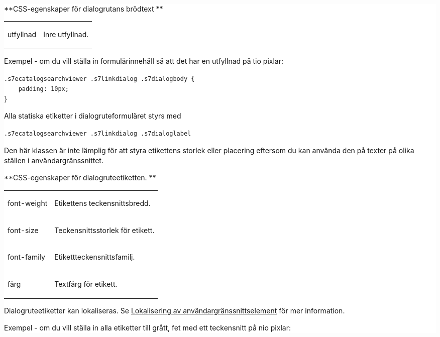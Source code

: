 **CSS-egenskaper för dialogrutans brödtext **

<table id="table_5D77F3D5B8CD4B798AA85F722B277F56"> 
 <tbody> 
  <tr> 
   <td colname="col1"> <p> <span class="codeph"> utfyllnad </span> </p> </td> 
   <td colname="col2"> <p>Inre utfyllnad. </p> </td> 
  </tr> 
 </tbody> 
</table>

Exempel - om du vill ställa in formulärinnehåll så att det har en utfyllnad på tio pixlar:

```
.s7ecatalogsearchviewer .s7linkdialog .s7dialogbody { 
    padding: 10px; 
}
```

Alla statiska etiketter i dialogruteformuläret styrs med

```
.s7ecatalogsearchviewer .s7linkdialog .s7dialoglabel
```

Den här klassen är inte lämplig för att styra etikettens storlek eller placering eftersom du kan använda den på texter på olika ställen i användargränssnittet.

**CSS-egenskaper för dialogruteetiketten. **

<table id="table_13C7874807314ADD83A23075ABB4C340"> 
 <tbody> 
  <tr> 
   <td colname="col1"> <p> <span class="codeph"> font-weight </span> </p> </td> 
   <td colname="col2"> <p>Etikettens teckensnittsbredd. </p> </td> 
  </tr> 
  <tr> 
   <td colname="col1"> <p> <span class="codeph"> font-size </span> </p> </td> 
   <td colname="col2"> <p>Teckensnittsstorlek för etikett. </p> </td> 
  </tr> 
  <tr> 
   <td colname="col1"> <p> <span class="codeph"> font-family </span> </p> </td> 
   <td colname="col2"> <p>Etikettteckensnittsfamilj. </p> </td> 
  </tr> 
  <tr> 
   <td colname="col1"> <p> <span class="codeph"> färg </span> </p> </td> 
   <td colname="col2"> <p>Textfärg för etikett. </p> </td> 
  </tr> 
 </tbody> 
</table>

Dialogruteetiketter kan lokaliseras. Se [Lokalisering av användargränssnittselement](../../../c-html5-s7-aem-asset-viewers/c-html5-ecatsearch-viewer-about/c-html5-ecatsearch-viewer-localization.md#concept-cbfc39344c494eb7b9f6a272cff0cc74) för mer information.

Exempel - om du vill ställa in alla etiketter till grått, fet med ett teckensnitt på nio pixlar:
